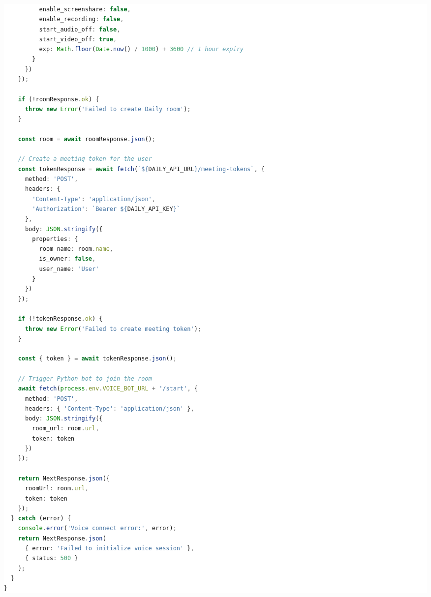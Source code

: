 ```typescript
          enable_screenshare: false,
          enable_recording: false,
          start_audio_off: false,
          start_video_off: true,
          exp: Math.floor(Date.now() / 1000) + 3600 // 1 hour expiry
        }
      })
    });

    if (!roomResponse.ok) {
      throw new Error('Failed to create Daily room');
    }

    const room = await roomResponse.json();

    // Create a meeting token for the user
    const tokenResponse = await fetch(`${DAILY_API_URL}/meeting-tokens`, {
      method: 'POST',
      headers: {
        'Content-Type': 'application/json',
        'Authorization': `Bearer ${DAILY_API_KEY}`
      },
      body: JSON.stringify({
        properties: {
          room_name: room.name,
          is_owner: false,
          user_name: 'User'
        }
      })
    });

    if (!tokenResponse.ok) {
      throw new Error('Failed to create meeting token');
    }

    const { token } = await tokenResponse.json();

    // Trigger Python bot to join the room
    await fetch(process.env.VOICE_BOT_URL + '/start', {
      method: 'POST',
      headers: { 'Content-Type': 'application/json' },
      body: JSON.stringify({
        room_url: room.url,
        token: token
      })
    });

    return NextResponse.json({
      roomUrl: room.url,
      token: token
    });
  } catch (error) {
    console.error('Voice connect error:', error);
    return NextResponse.json(
      { error: 'Failed to initialize voice session' },
      { status: 500 }
    );
  }
}
```
